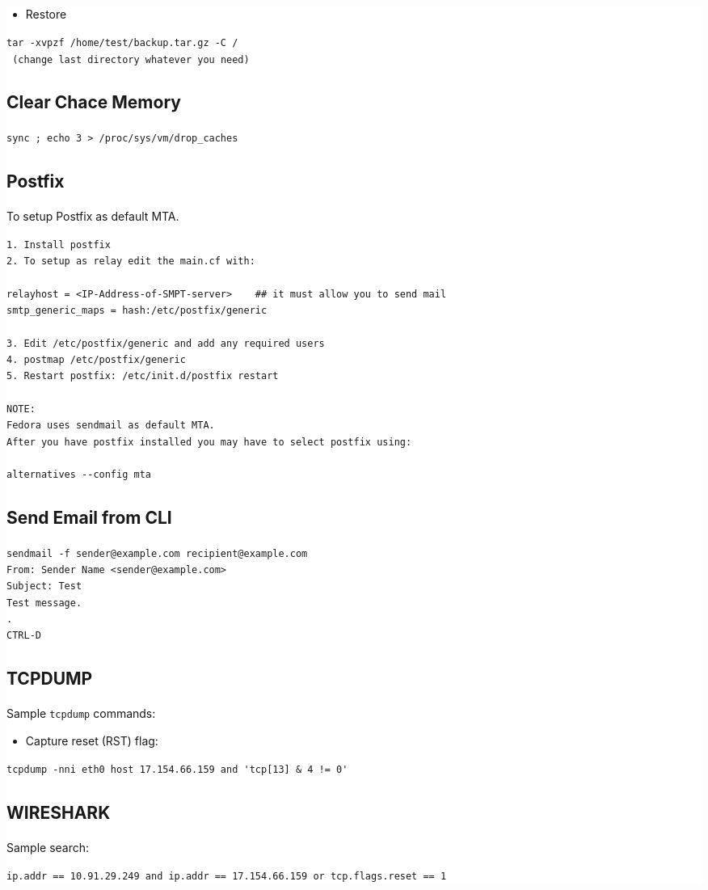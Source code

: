 - Restore 

```
tar -xvpzf /home/test/backup.tar.gz -C /
 (change last directory whatever you need)
```


## Clear Chace Memory
`sync ; echo 3 > /proc/sys/vm/drop_caches`


## Postfix
To setup Postfix as default MTA.
```
1. Install postfix
2. To setup as relay edit the main.cf with:

relayhost = <IP-Address-of-SMPT-server>    ## it must allow you to send mail
smtp_generic_maps = hash:/etc/postfix/generic

3. Edit /etc/postfix/generic and add any required users
4. postmap /etc/postfix/generic
5. Restart postfix: /etc/init.d/postfix restart

NOTE:
Fedora uses sendmail as default MTA.
After you have postfix installed you may have to select postfix using:

alternatives --config mta
```


## Send Email from CLI
```
sendmail -f sender@example.com recipient@example.com
From: Sender Name <sender@example.com>
Subject: Test                
Test message.                
.
CTRL-D
```


## TCPDUMP
Sample `tcpdump` commands:
- Capture reset (RST) flag:
```
tcpdump -nni eth0 host 17.154.66.159 and 'tcp[13] & 4 != 0'
```


## WIRESHARK
Sample search:
```
ip.addr == 10.91.29.249 and ip.addr == 17.154.66.159 or tcp.flags.reset == 1
```
